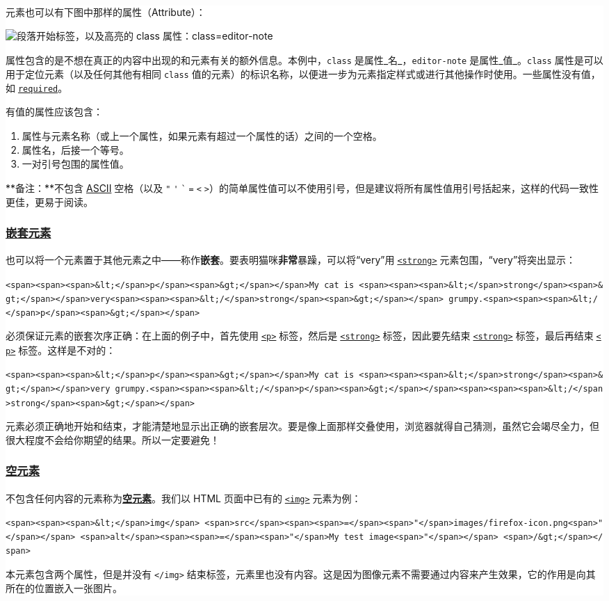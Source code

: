 元素也可以有下图中那样的属性（Attribute）：

![段落开始标签，以及高亮的 class 属性：class=editor-note](https://developer.mozilla.org/zh-CN/docs/Learn/Getting_started_with_the_web/HTML_basics/grumpy-cat-attribute-small.png)

属性包含的是不想在真正的内容中出现的和元素有关的额外信息。本例中，`class` 是属性_名_，`editor-note` 是属性_值_。`class` 属性是可以用于定位元素（以及任何其他有相同 `class` 值的元素）的标识名称，以便进一步为元素指定样式或进行其他操作时使用。一些属性没有值，如 [`required`](https://developer.mozilla.org/zh-CN/docs/Web/HTML/Attributes/required)。

有值的属性应该包含：

1.  属性与元素名称（或上一个属性，如果元素有超过一个属性的话）之间的一个空格。
2.  属性名，后接一个等号。
3.  一对引号包围的属性值。

**备注：**不包含 [ASCII](https://developer.mozilla.org/zh-CN/docs/Glossary/ASCII) 空格（以及 `"` `'` `` ` `` `=` `<` `>`）的简单属性值可以不使用引号，但是建议将所有属性值用引号括起来，这样的代码一致性更佳，更易于阅读。

### [嵌套元素](https://developer.mozilla.org/zh-CN/docs/Learn/Getting_started_with_the_web/HTML_basics#%E5%B5%8C%E5%A5%97%E5%85%83%E7%B4%A0)

也可以将一个元素置于其他元素之中——称作**嵌套**。要表明猫咪**非常**暴躁，可以将“very”用 [`<strong>`](https://developer.mozilla.org/zh-CN/docs/Web/HTML/Element/strong) 元素包围，“very”将突出显示：

```
<span><span><span>&lt;</span>p</span><span>&gt;</span></span>My cat is <span><span><span>&lt;</span>strong</span><span>&gt;</span></span>very<span><span><span>&lt;/</span>strong</span><span>&gt;</span></span> grumpy.<span><span><span>&lt;/</span>p</span><span>&gt;</span></span>
```

必须保证元素的嵌套次序正确：在上面的例子中，首先使用 [`<p>`](https://developer.mozilla.org/zh-CN/docs/Web/HTML/Element/p) 标签，然后是 [`<strong>`](https://developer.mozilla.org/zh-CN/docs/Web/HTML/Element/strong) 标签，因此要先结束 [`<strong>`](https://developer.mozilla.org/zh-CN/docs/Web/HTML/Element/strong) 标签，最后再结束 [`<p>`](https://developer.mozilla.org/zh-CN/docs/Web/HTML/Element/p) 标签。这样是不对的：

```
<span><span><span>&lt;</span>p</span><span>&gt;</span></span>My cat is <span><span><span>&lt;</span>strong</span><span>&gt;</span></span>very grumpy.<span><span><span>&lt;/</span>p</span><span>&gt;</span></span><span><span><span>&lt;/</span>strong</span><span>&gt;</span></span>
```

元素必须正确地开始和结束，才能清楚地显示出正确的嵌套层次。要是像上面那样交叠使用，浏览器就得自己猜测，虽然它会竭尽全力，但很大程度不会给你期望的结果。所以一定要避免！

### [空元素](https://developer.mozilla.org/zh-CN/docs/Learn/Getting_started_with_the_web/HTML_basics#%E7%A9%BA%E5%85%83%E7%B4%A0)

不包含任何内容的元素称为[**空元素**](https://developer.mozilla.org/zh-CN/docs/Glossary/Void_element)。我们以 HTML 页面中已有的 [`<img>`](https://developer.mozilla.org/zh-CN/docs/Web/HTML/Element/img) 元素为例：

```
<span><span><span>&lt;</span>img</span> <span>src</span><span><span>=</span><span>"</span>images/firefox-icon.png<span>"</span></span> <span>alt</span><span><span>=</span><span>"</span>My test image<span>"</span></span> <span>/&gt;</span></span>
```

本元素包含两个属性，但是并没有 `</img>` 结束标签，元素里也没有内容。这是因为图像元素不需要通过内容来产生效果，它的作用是向其所在的位置嵌入一张图片。
